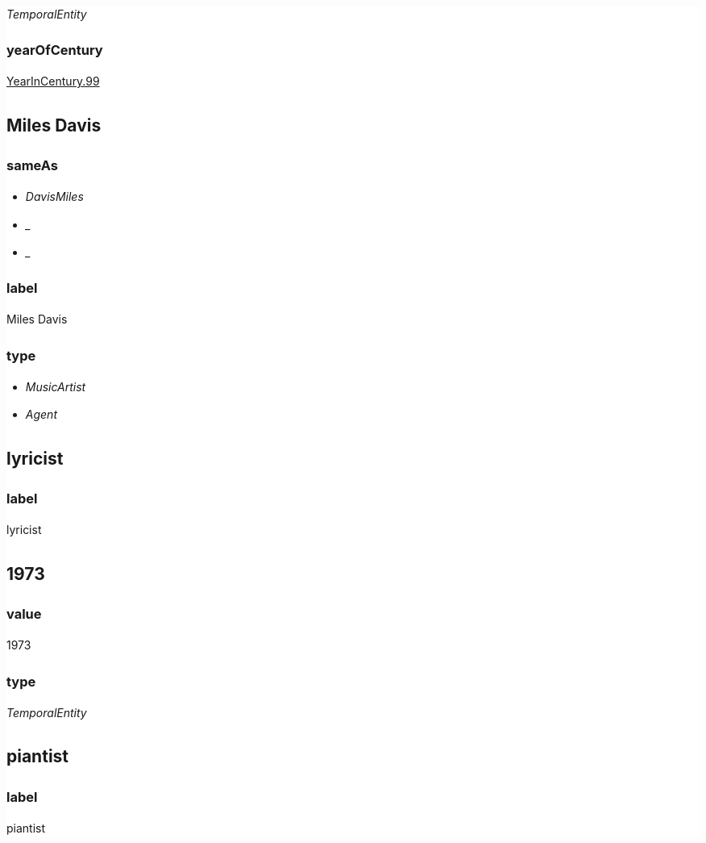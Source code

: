 
*TemporalEntity*

### yearOfCentury


[YearInCentury.99](#YearInCentury.99)

## Miles Davis

### sameAs

 - *DavisMiles*

 - *_*

 - *_*

### label


Miles Davis

### type

 - *MusicArtist*

 - *Agent*

## lyricist

### label


lyricist

## 1973

### value


1973

### type


*TemporalEntity*

## piantist

### label


piantist

